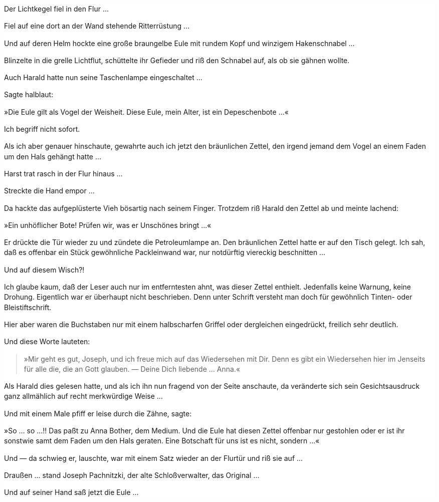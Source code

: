 Der Lichtkegel fiel in den Flur …

Fiel auf eine dort an der Wand stehende Ritterrüstung …

Und auf deren Helm hockte eine große braungelbe Eule mit rundem Kopf und winzigem Hakenschnabel …

Blinzelte in die grelle Lichtflut, schüttelte ihr Gefieder und riß den Schnabel auf, als ob sie gähnen wollte.

Auch Harald hatte nun seine Taschenlampe eingeschaltet …

Sagte halblaut:

»Die Eule gilt als Vogel der Weisheit. Diese Eule, mein Alter, ist ein Depeschenbote …«

Ich begriff nicht sofort.

Als ich aber genauer hinschaute, gewahrte auch ich jetzt den bräunlichen Zettel, den irgend jemand dem Vogel an einem Faden um den Hals gehängt hatte …

Harst trat rasch in der Flur hinaus …

Streckte die Hand empor …

Da hackte das aufgeplüsterte Vieh bösartig nach seinem Finger. Trotzdem riß Harald den Zettel ab und meinte lachend:

»Ein unhöflicher Bote! Prüfen wir, was er Unschönes bringt …«

Er drückte die Tür wieder zu und zündete die Petroleumlampe an. Den bräunlichen Zettel hatte er auf den Tisch gelegt. Ich sah, daß es offenbar ein Stück gewöhnliche Packleinwand war, nur notdürftig viereckig beschnitten …

Und auf diesem Wisch?!

Ich glaube kaum, daß der Leser auch nur im entferntesten ahnt, was dieser Zettel enthielt. Jedenfalls keine Warnung, keine Drohung. Eigentlich war er überhaupt nicht beschrieben. Denn unter Schrift versteht man doch für gewöhnlich Tinten- oder Bleistiftschrift.

Hier aber waren die Buchstaben nur mit einem halbscharfen Griffel oder dergleichen eingedrückt, freilich sehr deutlich.

Und diese Worte lauteten:

> »Mir geht es gut, Joseph, und ich freue mich auf das Wiedersehen mit Dir. Denn es gibt ein Wiedersehen hier im Jenseits für alle die, die an Gott glauben. — Deine Dich liebende … Anna.«

Als Harald dies gelesen hatte, und als ich ihn nun fragend von der Seite anschaute, da veränderte sich sein Gesichtsausdruck ganz allmählich auf recht merkwürdige Weise …

Und mit einem Male pfiff er leise durch die Zähne, sagte:

»So … so …!! Das paßt zu Anna Bother, dem Medium. Und die Eule hat diesen Zettel offenbar nur gestohlen oder er ist ihr sonstwie samt dem Faden um den Hals geraten. Eine Botschaft für uns ist es nicht, sondern …«

Und — da schwieg er, lauschte, war mit einem Satz wieder an der Flurtür und riß sie auf …

Draußen … stand Joseph Pachnitzki, der alte Schloßverwalter, das Original …

Und auf seiner Hand saß jetzt die Eule …
